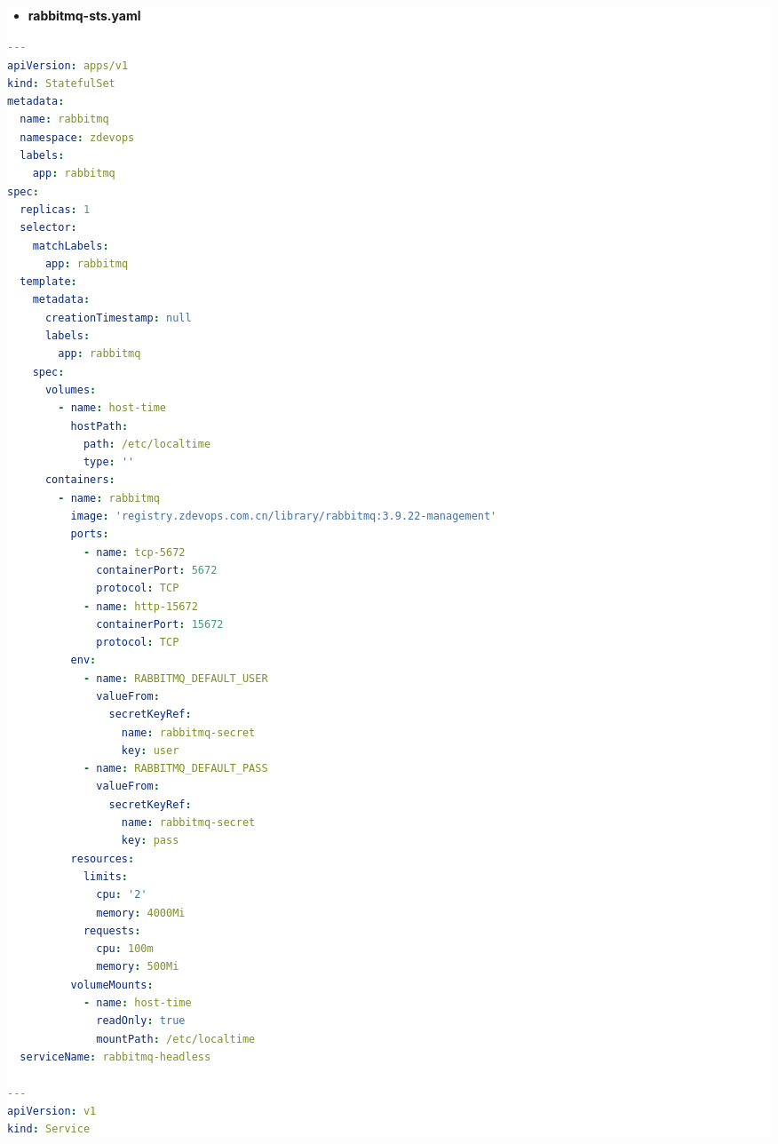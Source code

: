 - **rabbitmq-sts.yaml**

```yaml
---
apiVersion: apps/v1
kind: StatefulSet
metadata:
  name: rabbitmq
  namespace: zdevops
  labels:
    app: rabbitmq
spec:
  replicas: 1
  selector:
    matchLabels:
      app: rabbitmq
  template:
    metadata:
      creationTimestamp: null
      labels:
        app: rabbitmq
    spec:
      volumes:
        - name: host-time
          hostPath:
            path: /etc/localtime
            type: ''
      containers:
        - name: rabbitmq
          image: 'registry.zdevops.com.cn/library/rabbitmq:3.9.22-management'
          ports:
            - name: tcp-5672
              containerPort: 5672
              protocol: TCP
            - name: http-15672
              containerPort: 15672
              protocol: TCP
          env:
            - name: RABBITMQ_DEFAULT_USER
              valueFrom:
                secretKeyRef:
                  name: rabbitmq-secret
                  key: user
            - name: RABBITMQ_DEFAULT_PASS
              valueFrom:
                secretKeyRef:
                  name: rabbitmq-secret
                  key: pass
          resources:
            limits:
              cpu: '2'
              memory: 4000Mi
            requests:
              cpu: 100m
              memory: 500Mi
          volumeMounts:
            - name: host-time
              readOnly: true
              mountPath: /etc/localtime
  serviceName: rabbitmq-headless

---
apiVersion: v1
kind: Service
```